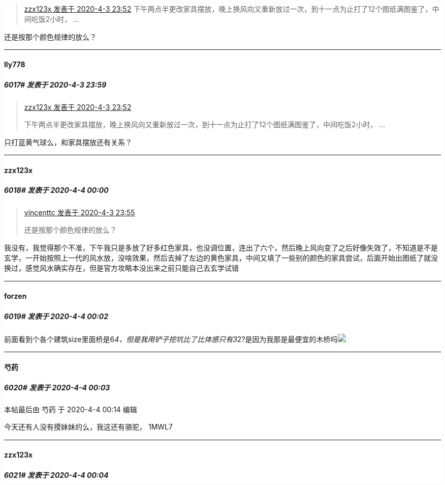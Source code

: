 <blockquote><a href="httphttps://bbs.saraba1st.com/2b/forum.php?mod=redirect&amp;goto=findpost&amp;pid=46971836&amp;ptid=1800312" target="_blank">zzx123x 发表于 2020-4-3 23:52</a>
下午两点半更改家具摆放，晚上换风向又重新放过一次，到十一点为止打了12个图纸满图鉴了，中间吃饭2小时， ...</blockquote>
还是按那个颜色规律的放么？


*****

####  lly778  
##### 6017#       发表于 2020-4-3 23:59


<blockquote><a href="httphttps://bbs.saraba1st.com/2b/forum.php?mod=redirect&amp;goto=findpost&amp;pid=46971836&amp;ptid=1800312" target="_blank">zzx123x 发表于 2020-4-3 23:52</a>

下午两点半更改家具摆放，晚上换风向又重新放过一次，到十一点为止打了12个图纸满图鉴了，中间吃饭2小时， ...</blockquote>
只打蓝黄气球么，和家具摆放还有关系？


*****

####  zzx123x  
##### 6018#       发表于 2020-4-4 00:00


<blockquote><a href="httphttps://bbs.saraba1st.com/2b/forum.php?mod=redirect&amp;goto=findpost&amp;pid=46971866&amp;ptid=1800312" target="_blank">vincenttc 发表于 2020-4-3 23:55</a>

还是按那个颜色规律的放么？</blockquote>
我没有，我觉得那个不准，下午我只是多放了好多红色家具，也没调位置，连出了六个，然后晚上风向变了之后好像失效了，不知道是不是玄学，一开始按照上一代的风水放，没啥效果，然后去掉了左边的黄色家具，中间又填了一些别的颜色的家具尝试，后面开始出图纸了就没换过，感觉风水确实存在，但是官方攻略本没出来之前只能自己去玄学试错


*****

####  forzen  
##### 6019#       发表于 2020-4-4 00:02


前面看到个各个建筑size里面桥是6*4，但是我用铲子挖坑比了比体感只有3*2?是因为我那是最便宜的木桥吗<img src="https://static.saraba1st.com/image/smiley/face2017/068.png" referrerpolicy="no-referrer">


*****

####  芍药  
##### 6020#       发表于 2020-4-4 00:03


 本帖最后由 芍药 于 2020-4-4 00:14 编辑 

今天还有人没有摸妹妹的么，我这还有骆驼， 1MWL7


*****

####  zzx123x  
##### 6021#       发表于 2020-4-4 00:04
